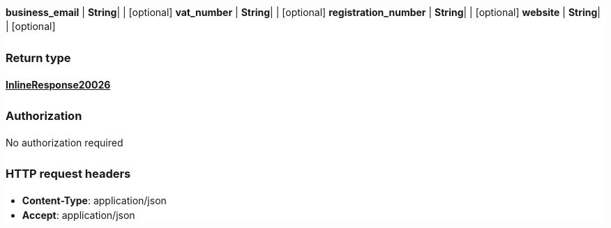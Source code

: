  **business_email** | **String**|  | [optional] 
 **vat_number** | **String**|  | [optional] 
 **registration_number** | **String**|  | [optional] 
 **website** | **String**|  | [optional] 

### Return type

[**InlineResponse20026**](InlineResponse20026.md)

### Authorization

No authorization required

### HTTP request headers

 - **Content-Type**: application/json
 - **Accept**: application/json



